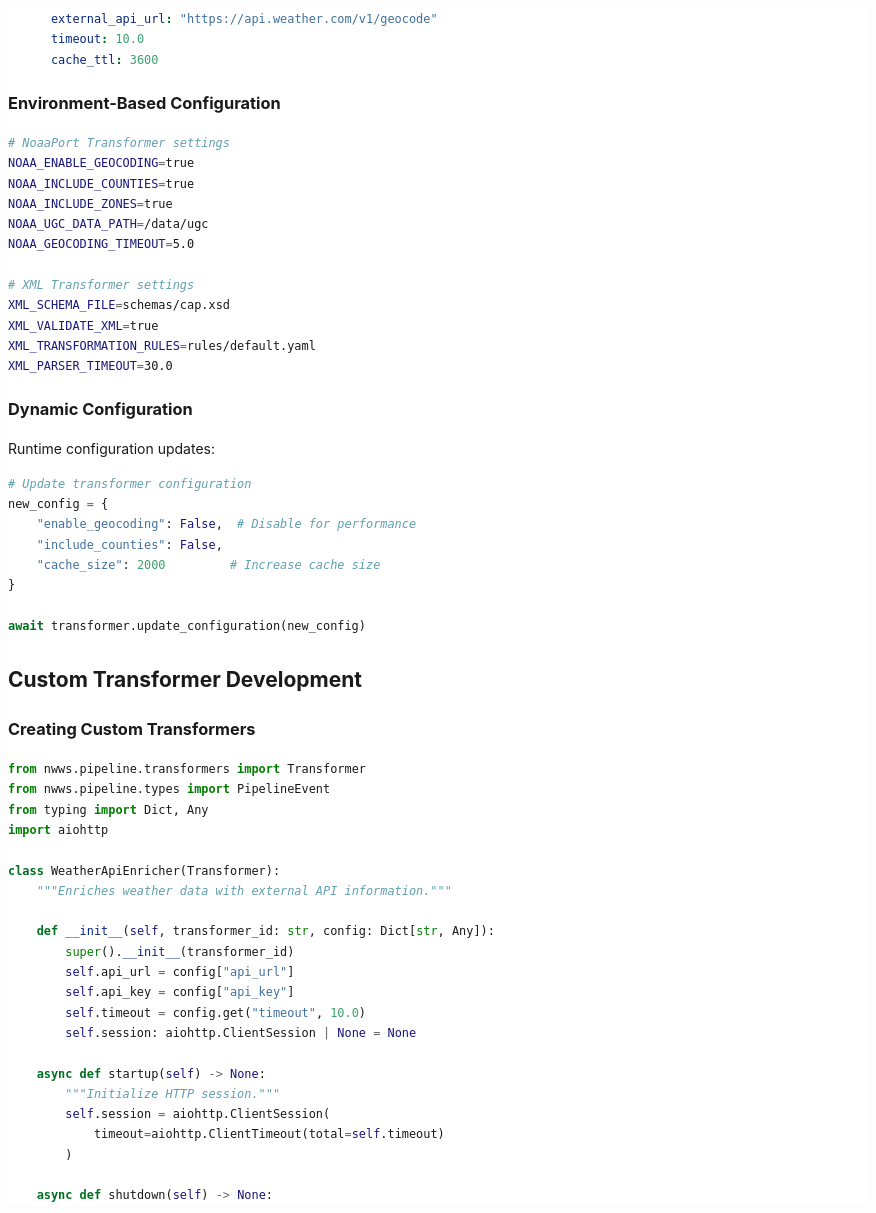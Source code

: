 ```yaml
      external_api_url: "https://api.weather.com/v1/geocode"
      timeout: 10.0
      cache_ttl: 3600
```

### Environment-Based Configuration

```bash
# NoaaPort Transformer settings
NOAA_ENABLE_GEOCODING=true
NOAA_INCLUDE_COUNTIES=true  
NOAA_INCLUDE_ZONES=true
NOAA_UGC_DATA_PATH=/data/ugc
NOAA_GEOCODING_TIMEOUT=5.0

# XML Transformer settings
XML_SCHEMA_FILE=schemas/cap.xsd
XML_VALIDATE_XML=true
XML_TRANSFORMATION_RULES=rules/default.yaml
XML_PARSER_TIMEOUT=30.0
```

### Dynamic Configuration

Runtime configuration updates:

```python
# Update transformer configuration
new_config = {
    "enable_geocoding": False,  # Disable for performance
    "include_counties": False,
    "cache_size": 2000         # Increase cache size
}

await transformer.update_configuration(new_config)
```

## Custom Transformer Development

### Creating Custom Transformers

```python
from nwws.pipeline.transformers import Transformer
from nwws.pipeline.types import PipelineEvent
from typing import Dict, Any
import aiohttp

class WeatherApiEnricher(Transformer):
    """Enriches weather data with external API information."""
    
    def __init__(self, transformer_id: str, config: Dict[str, Any]):
        super().__init__(transformer_id)
        self.api_url = config["api_url"]
        self.api_key = config["api_key"]
        self.timeout = config.get("timeout", 10.0)
        self.session: aiohttp.ClientSession | None = None
    
    async def startup(self) -> None:
        """Initialize HTTP session."""
        self.session = aiohttp.ClientSession(
            timeout=aiohttp.ClientTimeout(total=self.timeout)
        )
    
    async def shutdown(self) -> None:
```